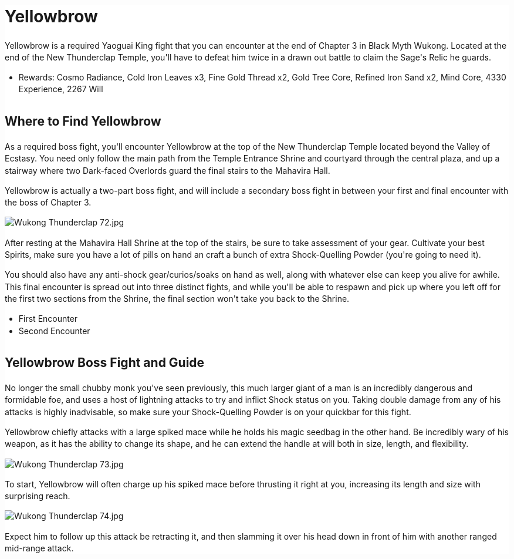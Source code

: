 # Yellowbrow

Yellowbrow is a required Yaoguai King fight that you can encounter at the end of Chapter 3 in Black Myth Wukong. Located at the end of the New Thunderclap Temple, you'll have to defeat him twice in a drawn out battle to claim the Sage's Relic he guards. 

  * Rewards: Cosmo Radiance, Cold Iron Leaves x3, Fine Gold Thread x2, Gold Tree Core, Refined Iron Sand x2, Mind Core, 4330 Experience, 2267 Will

## Where to Find Yellowbrow

As a required boss fight, you'll encounter Yellowbrow at the top of the New Thunderclap Temple located beyond the Valley of Ecstasy. You need only follow the main path from the Temple Entrance Shrine and courtyard through the central plaza, and up a stairway where two Dark-faced Overlords guard the final stairs to the Mahavira Hall. 

Yellowbrow is actually a two-part boss fight, and will include a secondary boss fight in between your first and final encounter with the boss of Chapter 3. 

![Wukong Thunderclap 72.jpg](https://oyster.ignimgs.com/mediawiki/apis.ign.com/black-myth-wukong/7/73/Wukong_Thunderclap_72.jpg)

After resting at the Mahavira Hall Shrine at the top of the stairs, be sure to take assessment of your gear. Cultivate your best Spirits, make sure you have a lot of pills on hand an craft a bunch of extra Shock-Quelling Powder (you're going to need it). 

You should also have any anti-shock gear/curios/soaks on hand as well, along with whatever else can keep you alive for awhile. This final encounter is spread out into three distinct fights, and while you'll be able to respawn and pick up where you left off for the first two sections from the Shrine, the final section won't take you back to the Shrine. 

  * First Encounter
  * Second Encounter

## Yellowbrow Boss Fight and Guide

No longer the small chubby monk you've seen previously, this much larger giant of a man is an incredibly dangerous and formidable foe, and uses a host of lightning attacks to try and inflict Shock status on you. Taking double damage from any of his attacks is highly inadvisable, so make sure your Shock-Quelling Powder is on your quickbar for this fight. 

Yellowbrow chiefly attacks with a large spiked mace while he holds his magic seedbag in the other hand. Be incredibly wary of his weapon, as it has the ability to change its shape, and he can extend the handle at will both in size, length, and flexibility. 

![Wukong Thunderclap 73.jpg](https://oyster.ignimgs.com/mediawiki/apis.ign.com/black-myth-wukong/a/a3/Wukong_Thunderclap_73.jpg)

To start, Yellowbrow will often charge up his spiked mace before thrusting it right at you, increasing its length and size with surprising reach. 

![Wukong Thunderclap 74.jpg](https://oyster.ignimgs.com/mediawiki/apis.ign.com/black-myth-wukong/a/aa/Wukong_Thunderclap_74.jpg)

Expect him to follow up this attack be retracting it, and then slamming it over his head down in front of him with another ranged mid-range attack. 
